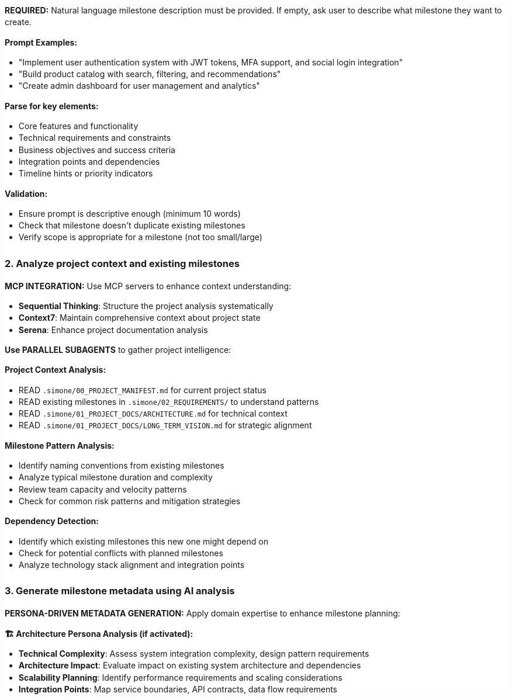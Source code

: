**REQUIRED:** Natural language milestone description must be provided. If empty, ask user to describe what milestone they want to create.

**Prompt Examples:**
- "Implement user authentication system with JWT tokens, MFA support, and social login integration"
- "Build product catalog with search, filtering, and recommendations" 
- "Create admin dashboard for user management and analytics"

**Parse for key elements:**
- Core features and functionality
- Technical requirements and constraints
- Business objectives and success criteria
- Integration points and dependencies
- Timeline hints or priority indicators

**Validation:**
- Ensure prompt is descriptive enough (minimum 10 words)
- Check that milestone doesn't duplicate existing milestones
- Verify scope is appropriate for a milestone (not too small/large)

### 2. Analyze project context and existing milestones

**MCP INTEGRATION:** Use MCP servers to enhance context understanding:
- **Sequential Thinking**: Structure the project analysis systematically
- **Context7**: Maintain comprehensive context about project state
- **Serena**: Enhance project documentation analysis

**Use PARALLEL SUBAGENTS** to gather project intelligence:

**Project Context Analysis:**
- READ `.simone/00_PROJECT_MANIFEST.md` for current project status
- READ existing milestones in `.simone/02_REQUIREMENTS/` to understand patterns
- READ `.simone/01_PROJECT_DOCS/ARCHITECTURE.md` for technical context
- READ `.simone/01_PROJECT_DOCS/LONG_TERM_VISION.md` for strategic alignment

**Milestone Pattern Analysis:**
- Identify naming conventions from existing milestones
- Analyze typical milestone duration and complexity
- Review team capacity and velocity patterns
- Check for common risk patterns and mitigation strategies

**Dependency Detection:**
- Identify which existing milestones this new one might depend on
- Check for potential conflicts with planned milestones
- Analyze technology stack alignment and integration points

### 3. Generate milestone metadata using AI analysis

**PERSONA-DRIVEN METADATA GENERATION:** Apply domain expertise to enhance milestone planning:

**🏗️ Architecture Persona Analysis (if activated):**
- **Technical Complexity**: Assess system integration complexity, design pattern requirements
- **Architecture Impact**: Evaluate impact on existing system architecture and dependencies
- **Scalability Planning**: Identify performance requirements and scaling considerations
- **Integration Points**: Map service boundaries, API contracts, data flow requirements
